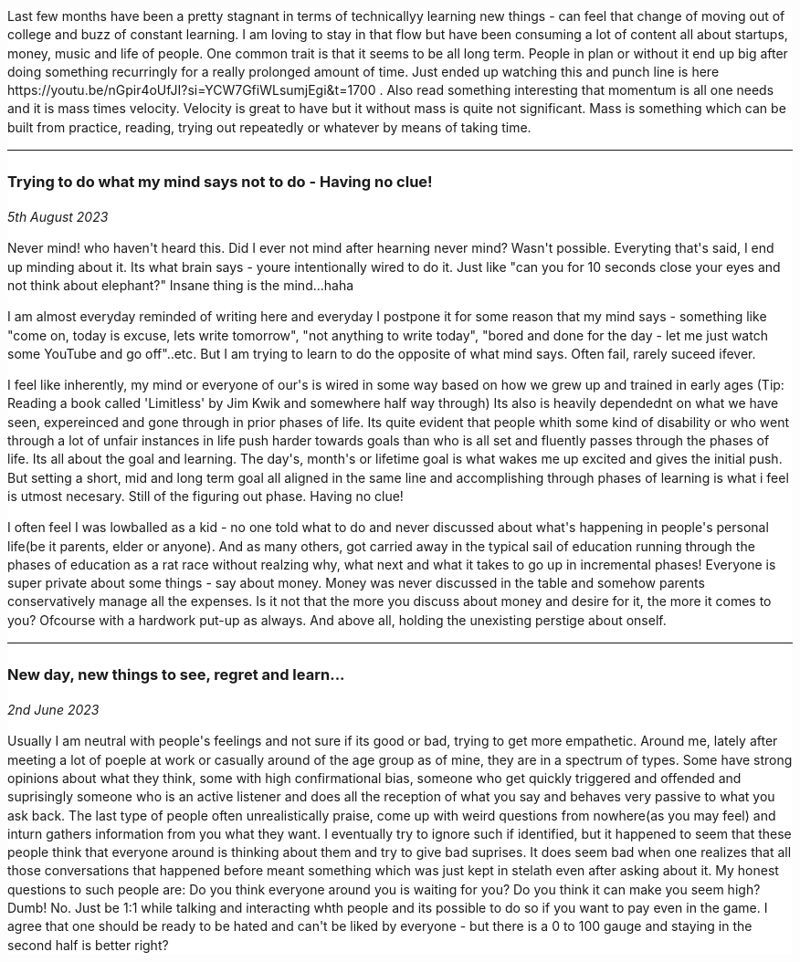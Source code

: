 <p>Last few months have been a pretty stagnant in terms of technicallyy learning new things - can feel that change of moving out of college and buzz of constant learning. I am loving to stay in that flow but have been consuming a lot of content all about startups, money, music and life of people. One common trait is that it seems to be all long term. People in plan or without it end up big after doing something recurringly for a really prolonged amount of time. Just ended up watching this and punch line is here https://youtu.be/nGpir4oUfJI?si=YCW7GfiWLsumjEgi&t=1700 . Also read something interesting that momentum is all one needs and it is mass times velocity. Velocity is great to have but it without mass is quite not significant. Mass is something which can be built from practice, reading, trying out repeatedly or whatever by means of taking time.</p>

----
### Trying to do what my mind says not to do - Having no clue!
<i>5th August 2023</i>
<p>Never mind! who haven't heard this. Did I ever not mind after hearning never mind? Wasn't possible. Everyting that's said, I end up minding about it. Its what brain says - youre intentionally wired to do it. Just like "can you for 10 seconds close your eyes and not think about elephant?" Insane thing is the mind...haha</p>
<p>I am almost everyday reminded of writing here and everyday I postpone it for some reason that my mind says - something like "come on, today is excuse, lets write tomorrow", "not anything to write today", "bored and done for the day - let me just watch some YouTube and go off"..etc. But I am trying to learn to do the opposite of what mind says. Often fail, rarely suceed ifever.</p>
<p>I feel like inherently, my mind or everyone of our's is wired in some way based on how we grew up and trained  in early ages (Tip: Reading a book called 'Limitless' by Jim Kwik and somewhere half way through) Its also is heavily dependednt on what we have seen, expereinced and gone through in prior phases of life. Its quite evident that people whith some kind of disability or who went through a lot of unfair instances in life push harder towards goals than who is all set and fluently passes through the phases of life. Its all about the goal and learning. The day's, month's or lifetime goal is what wakes me up excited and gives the initial push. But setting a short, mid and long term goal all aligned in the same line and accomplishing  through phases of learning is what i feel is utmost necesary. Still of the figuring out phase. Having no clue!</p>
<p>I often feel I was lowballed as a kid - no one told what to do and never discussed about what's happening in people's personal life(be it parents, elder or anyone). And as many others, got carried away in the typical sail of education running through the phases of education as a rat race without realzing why, what next and what it takes to go up in incremental phases! Everyone is super private about some things - say about money. Money was never discussed in the table and somehow parents conservatively manage all the expenses. Is it not that the more you discuss about money and desire for it, the more it comes to you? Ofcourse with a hardwork put-up as always. And above all, holding the unexisting perstige about onself.</p>

----
### New day, new things to see, regret and learn...
<i>2nd June 2023</i>
<p>Usually I am neutral with people's feelings and not sure if its good or bad, trying to get more empathetic. Around me, lately after meeting a lot of poeple at work or casually around of the age group as of mine, they are in a spectrum of types. Some have strong opinions about what they think, some with high confirmational bias, someone who get quickly triggered and offended and suprisingly someone who is an active listener and does all the reception of what you say and behaves very passive to what you ask back. The last type of people often unrealistically praise, come up with weird questions from nowhere(as you may feel) and inturn gathers information from you what they want. I eventually try to ignore such if identified, but it happened to seem that these people think that everyone around is thinking about them and try to give bad suprises. It does seem bad when one realizes that all those conversations that happened before meant something which was just kept in stelath even after asking about it. My honest questions to such people are: Do you think everyone around you is waiting for you? Do you think it can make you seem high? Dumb! No. Just be 1:1 while talking and interacting whth people and its possible to do so if you want to pay even in the game. I agree that one should be ready to be hated and can't be liked by everyone - but there is a 0 to 100 gauge and staying in the second half is better right?</p>
